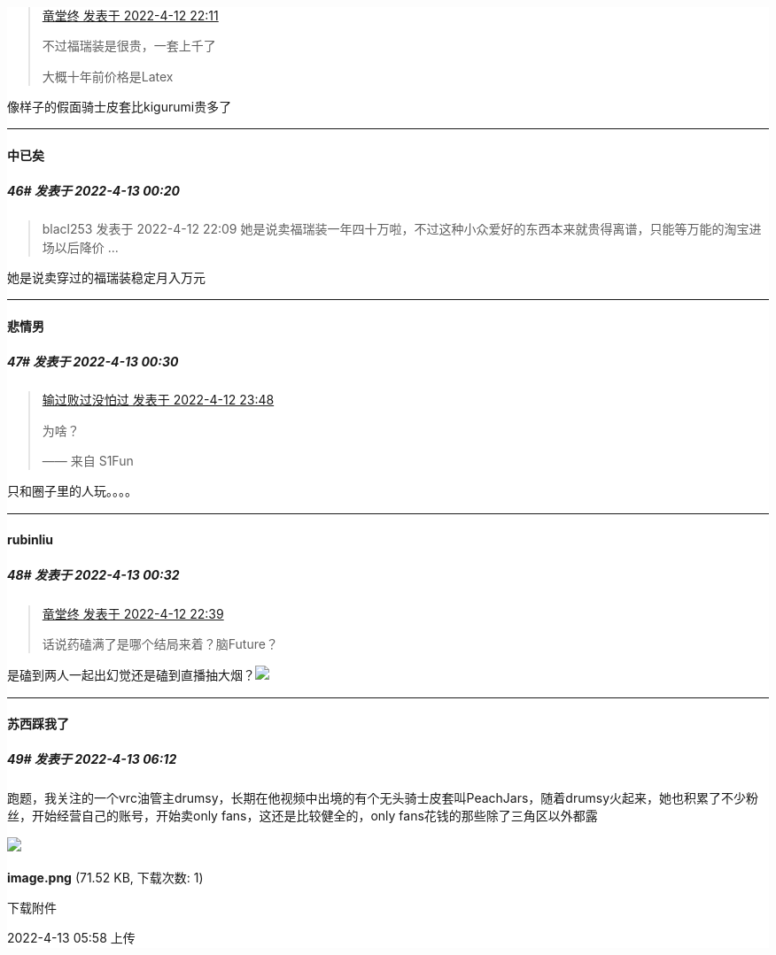 <blockquote><a href="httphttps://bbs.saraba1st.com/2b/forum.php?mod=redirect&amp;goto=findpost&amp;pid=55427328&amp;ptid=2064214" target="_blank">竜堂终 发表于 2022-4-12 22:11</a>

不过福瑞装是很贵，一套上千了

大概十年前价格是Latex</blockquote>
像样子的假面骑士皮套比kigurumi贵多了

*****

####  中已矣  
##### 46#       发表于 2022-4-13 00:20

<blockquote>blacl253 发表于 2022-4-12 22:09
她是说卖福瑞装一年四十万啦，不过这种小众爱好的东西本来就贵得离谱，只能等万能的淘宝进场以后降价 ...</blockquote>
她是说卖穿过的福瑞装稳定月入万元

*****

####  悲情男  
##### 47#       发表于 2022-4-13 00:30

<blockquote><a href="httphttps://bbs.saraba1st.com/2b/forum.php?mod=redirect&amp;goto=findpost&amp;pid=55428391&amp;ptid=2064214" target="_blank">输过败过没怕过 发表于 2022-4-12 23:48</a>

为啥？

—— 来自 S1Fun</blockquote>
只和圈子里的人玩。。。。

*****

####  rubinliu  
##### 48#       发表于 2022-4-13 00:32

<blockquote><a href="httphttps://bbs.saraba1st.com/2b/forum.php?mod=redirect&amp;goto=findpost&amp;pid=55427649&amp;ptid=2064214" target="_blank">竜堂终 发表于 2022-4-12 22:39</a>

话说药磕满了是哪个结局来着？脑Future？</blockquote>
是磕到两人一起出幻觉还是磕到直播抽大烟？<img src="https://static.saraba1st.com/image/smiley/face2017/067.png" referrerpolicy="no-referrer">

*****

####  苏西踩我了  
##### 49#       发表于 2022-4-13 06:12

跑题，我关注的一个vrc油管主drumsy，长期在他视频中出境的有个无头骑士皮套叫PeachJars，随着drumsy火起来，她也积累了不少粉丝，开始经营自己的账号，开始卖only fans，这还是比较健全的，only fans花钱的那些除了三角区以外都露

<img src="https://img.saraba1st.com/forum/202204/13/055807pu5d9xj49ru44x58.png" referrerpolicy="no-referrer">

<strong>image.png</strong> (71.52 KB, 下载次数: 1)

下载附件

2022-4-13 05:58 上传
